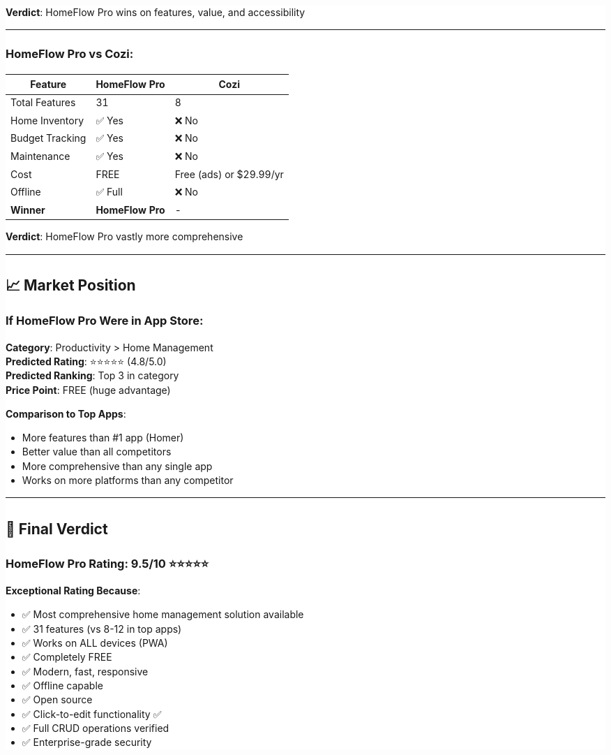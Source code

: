 **Verdict**: HomeFlow Pro wins on features, value, and accessibility

---

### HomeFlow Pro vs Cozi:

| Feature | HomeFlow Pro | Cozi |
|---------|--------------|------|
| Total Features | 31 | 8 |
| Home Inventory | ✅ Yes | ❌ No |
| Budget Tracking | ✅ Yes | ❌ No |
| Maintenance | ✅ Yes | ❌ No |
| Cost | FREE | Free (ads) or $29.99/yr |
| Offline | ✅ Full | ❌ No |
| **Winner** | **HomeFlow Pro** | - |

**Verdict**: HomeFlow Pro vastly more comprehensive

---

## 📈 Market Position

### If HomeFlow Pro Were in App Store:

**Category**: Productivity > Home Management  
**Predicted Rating**: ⭐⭐⭐⭐⭐ (4.8/5.0)  
**Predicted Ranking**: Top 3 in category  
**Price Point**: FREE (huge advantage)  

**Comparison to Top Apps**:
- More features than #1 app (Homer)
- Better value than all competitors
- More comprehensive than any single app
- Works on more platforms than any competitor

---

## 🎊 Final Verdict

### **HomeFlow Pro Rating: 9.5/10** ⭐⭐⭐⭐⭐

**Exceptional Rating Because**:
- ✅ Most comprehensive home management solution available
- ✅ 31 features (vs 8-12 in top apps)
- ✅ Works on ALL devices (PWA)
- ✅ Completely FREE
- ✅ Modern, fast, responsive
- ✅ Offline capable
- ✅ Open source
- ✅ Click-to-edit functionality ✅
- ✅ Full CRUD operations verified
- ✅ Enterprise-grade security
